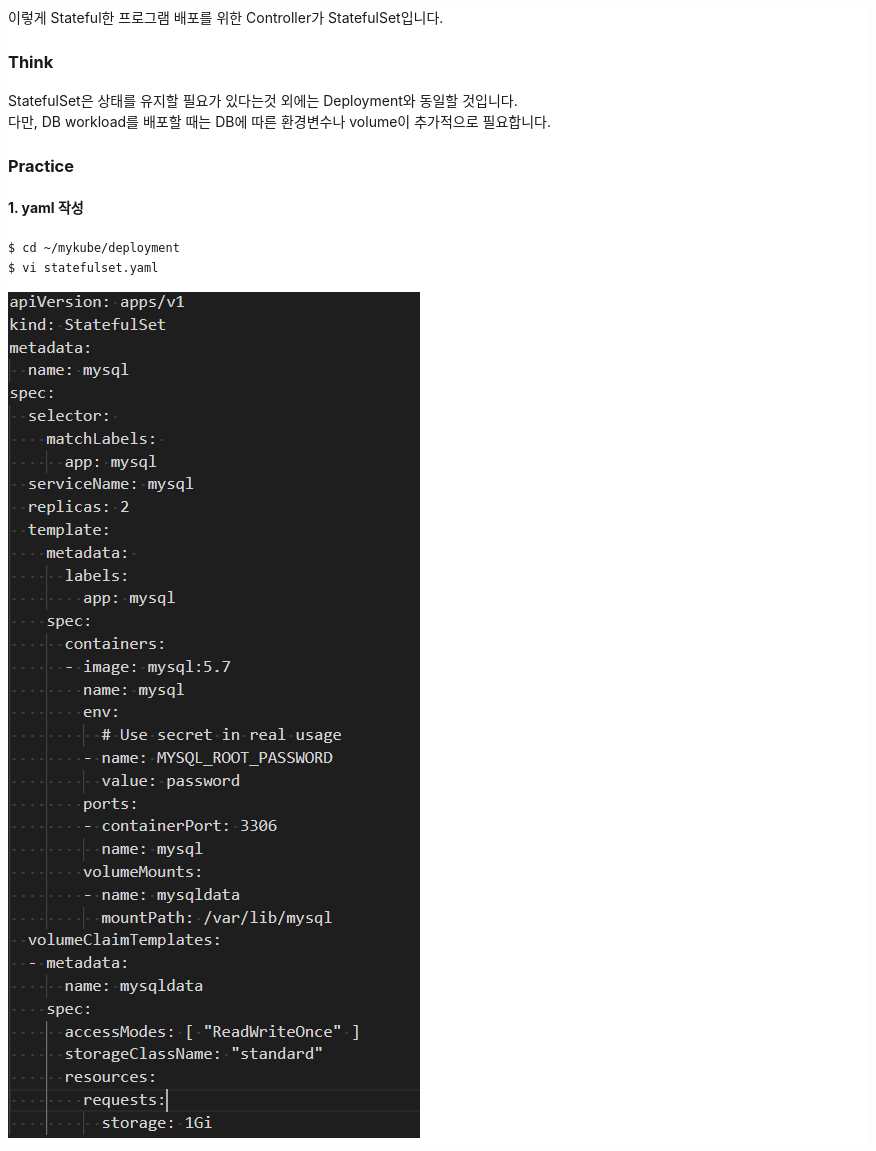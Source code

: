   
이렇게 Stateful한 프로그램 배포를 위한 Controller가 StatefulSet입니다.  

### **Think**  
  
StatefulSet은 상태를 유지할 필요가 있다는것 외에는 Deployment와 동일할 것입니다.  
다만, DB workload를 배포할 때는 DB에 따른 환경변수나 volume이 추가적으로 필요합니다.  
  
  
### **Practice**  
  
#### **1. yaml 작성**  
```console
$ cd ~/mykube/deployment
$ vi statefulset.yaml
```  
  
![image](img/2019-11-23-13-59-34.png)  
